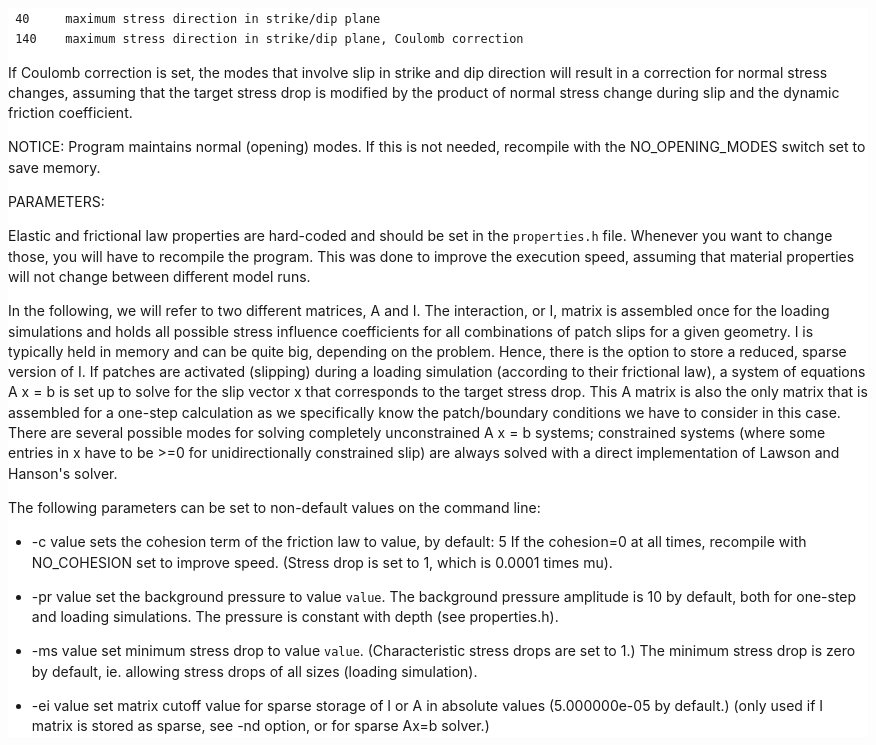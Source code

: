      40		maximum stress direction in strike/dip plane
     140	maximum stress direction in strike/dip plane, Coulomb correction

   If Coulomb correction is set, the modes that involve slip in strike and dip direction will
   result in a correction for normal stress changes, assuming that the target
   stress drop is modified by the product of normal stress change during slip and
   the dynamic friction coefficient.


 NOTICE:
 Program maintains normal (opening) modes. If this is not needed, recompile
 with the NO_OPENING_MODES switch set to save memory.


PARAMETERS:

 Elastic and frictional law properties are hard-coded and should be set in the `properties.h` file.
 Whenever you want to change those, you will have to recompile the program. This was done to improve
 the execution speed, assuming that material properties will not change between different model runs.

 In the following, we will refer to two different matrices, A and I. The interaction, or I, matrix is
 assembled once for the loading simulations and holds all possible stress influence coefficients for all
 combinations of patch slips for a given geometry. I is typically held in memory and can be quite big, depending
 on the problem. Hence, there is the option to store a reduced, sparse version of I. If patches are activated
 (slipping) during a loading simulation (according to their frictional law), a system of equations
 A x = b is set up to solve for the slip vector x that corresponds to the target stress drop. This A matrix
 is also the only matrix that is assembled for a one-step calculation as we specifically know the patch/boundary
 conditions we have to consider in this case. There are several possible modes for solving completely
 unconstrained A x = b systems; constrained systems (where some entries in x have to be >=0 for unidirectionally
 constrained slip) are always solved with a direct implementation of Lawson and Hanson's solver.

 The following parameters can be set to non-default values on the command line:

* -c  value      sets the cohesion term of the friction law to value, by default: 5
                If the cohesion=0 at all times, recompile with NO_COHESION set
                to improve speed. (Stress drop is set to 1, which is 0.0001 times mu).

* -pr value      set the background pressure to value `value`.
                The background pressure amplitude is 10 by default, both for one-step and loading
                simulations. The pressure is constant with depth (see properties.h).

* -ms value      set minimum stress drop to value `value`. (Characteristic stress drops are
                set to 1.) The minimum stress drop is zero by default, ie.
                allowing stress drops of all sizes (loading simulation).

* -ei value      set matrix cutoff value for sparse storage of I or A in absolute values
                             (5.000000e-05 by default.)
                (only used if I matrix is stored as sparse, see -nd option, or for sparse Ax=b solver.)
